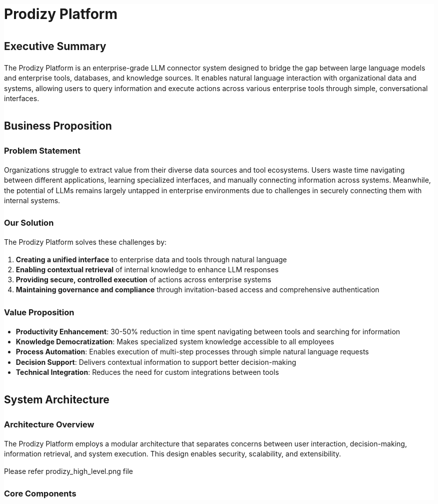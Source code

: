# Prodizy Platform

## Executive Summary

The Prodizy Platform is an enterprise-grade LLM connector system designed to bridge the gap between large language models and enterprise tools, databases, and knowledge sources. It enables natural language interaction with organizational data and systems, allowing users to query information and execute actions across various enterprise tools through simple, conversational interfaces.

## Business Proposition

### Problem Statement

Organizations struggle to extract value from their diverse data sources and tool ecosystems. Users waste time navigating between different applications, learning specialized interfaces, and manually connecting information across systems. Meanwhile, the potential of LLMs remains largely untapped in enterprise environments due to challenges in securely connecting them with internal systems.

### Our Solution

The Prodizy Platform solves these challenges by:

1. **Creating a unified interface** to enterprise data and tools through natural language
2. **Enabling contextual retrieval** of internal knowledge to enhance LLM responses
3. **Providing secure, controlled execution** of actions across enterprise systems
4. **Maintaining governance and compliance** through invitation-based access and comprehensive authentication

### Value Proposition

- **Productivity Enhancement**: 30-50% reduction in time spent navigating between tools and searching for information
- **Knowledge Democratization**: Makes specialized system knowledge accessible to all employees
- **Process Automation**: Enables execution of multi-step processes through simple natural language requests
- **Decision Support**: Delivers contextual information to support better decision-making
- **Technical Integration**: Reduces the need for custom integrations between tools

## System Architecture

### Architecture Overview

The Prodizy Platform employs a modular architecture that separates concerns between user interaction, decision-making, information retrieval, and system execution. This design enables security, scalability, and extensibility.

Please refer prodizy_high_level.png file

### Core Components
